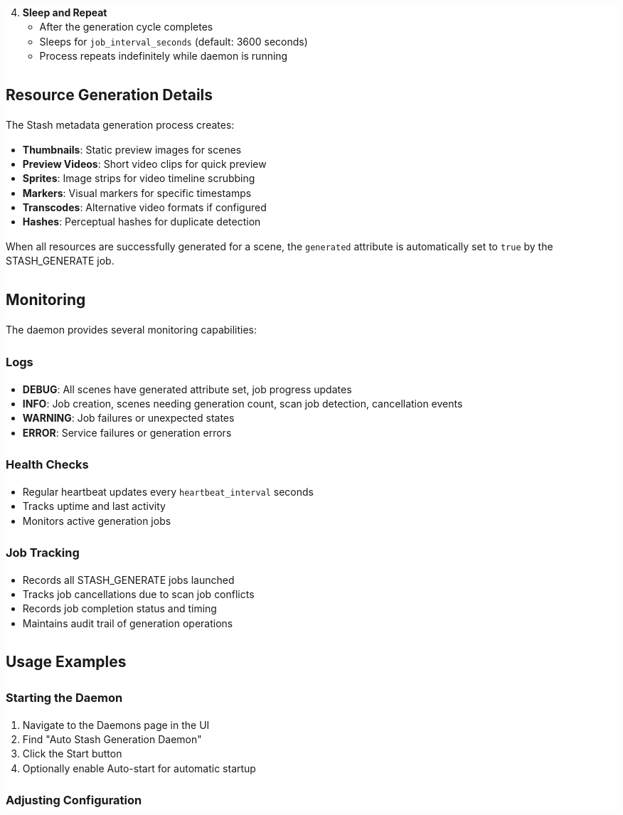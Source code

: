 4. **Sleep and Repeat**
   - After the generation cycle completes
   - Sleeps for `job_interval_seconds` (default: 3600 seconds)
   - Process repeats indefinitely while daemon is running

## Resource Generation Details

The Stash metadata generation process creates:
- **Thumbnails**: Static preview images for scenes
- **Preview Videos**: Short video clips for quick preview
- **Sprites**: Image strips for video timeline scrubbing
- **Markers**: Visual markers for specific timestamps
- **Transcodes**: Alternative video formats if configured
- **Hashes**: Perceptual hashes for duplicate detection

When all resources are successfully generated for a scene, the `generated` attribute is automatically set to `true` by the STASH_GENERATE job.

## Monitoring

The daemon provides several monitoring capabilities:

### Logs
- **DEBUG**: All scenes have generated attribute set, job progress updates
- **INFO**: Job creation, scenes needing generation count, scan job detection, cancellation events
- **WARNING**: Job failures or unexpected states
- **ERROR**: Service failures or generation errors

### Health Checks
- Regular heartbeat updates every `heartbeat_interval` seconds
- Tracks uptime and last activity
- Monitors active generation jobs

### Job Tracking
- Records all STASH_GENERATE jobs launched
- Tracks job cancellations due to scan job conflicts
- Records job completion status and timing
- Maintains audit trail of generation operations

## Usage Examples

### Starting the Daemon

1. Navigate to the Daemons page in the UI
2. Find "Auto Stash Generation Daemon"
3. Click the Start button
4. Optionally enable Auto-start for automatic startup

### Adjusting Configuration
